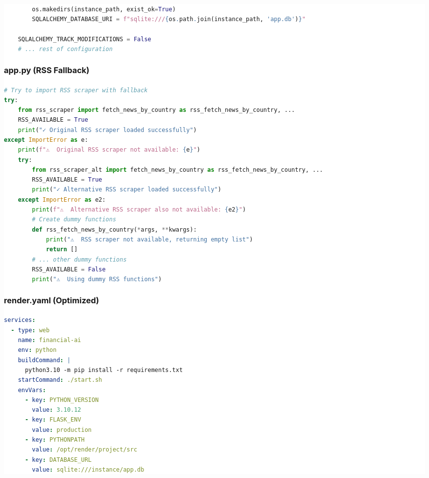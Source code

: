 ```python
        os.makedirs(instance_path, exist_ok=True)
        SQLALCHEMY_DATABASE_URI = f"sqlite:///{os.path.join(instance_path, 'app.db')}"
    
    SQLALCHEMY_TRACK_MODIFICATIONS = False
    # ... rest of configuration
```

### **app.py** (RSS Fallback)
```python
# Try to import RSS scraper with fallback
try:
    from rss_scraper import fetch_news_by_country as rss_fetch_news_by_country, ...
    RSS_AVAILABLE = True
    print("✓ Original RSS scraper loaded successfully")
except ImportError as e:
    print(f"⚠️  Original RSS scraper not available: {e}")
    try:
        from rss_scraper_alt import fetch_news_by_country as rss_fetch_news_by_country, ...
        RSS_AVAILABLE = True
        print("✓ Alternative RSS scraper loaded successfully")
    except ImportError as e2:
        print(f"⚠️  Alternative RSS scraper also not available: {e2}")
        # Create dummy functions
        def rss_fetch_news_by_country(*args, **kwargs): 
            print("⚠️  RSS scraper not available, returning empty list")
            return []
        # ... other dummy functions
        RSS_AVAILABLE = False
        print("⚠️  Using dummy RSS functions")
```

### **render.yaml** (Optimized)
```yaml
services:
  - type: web
    name: financial-ai
    env: python
    buildCommand: |
      python3.10 -m pip install -r requirements.txt
    startCommand: ./start.sh
    envVars:
      - key: PYTHON_VERSION
        value: 3.10.12
      - key: FLASK_ENV
        value: production
      - key: PYTHONPATH
        value: /opt/render/project/src
      - key: DATABASE_URL
        value: sqlite:///instance/app.db
```
